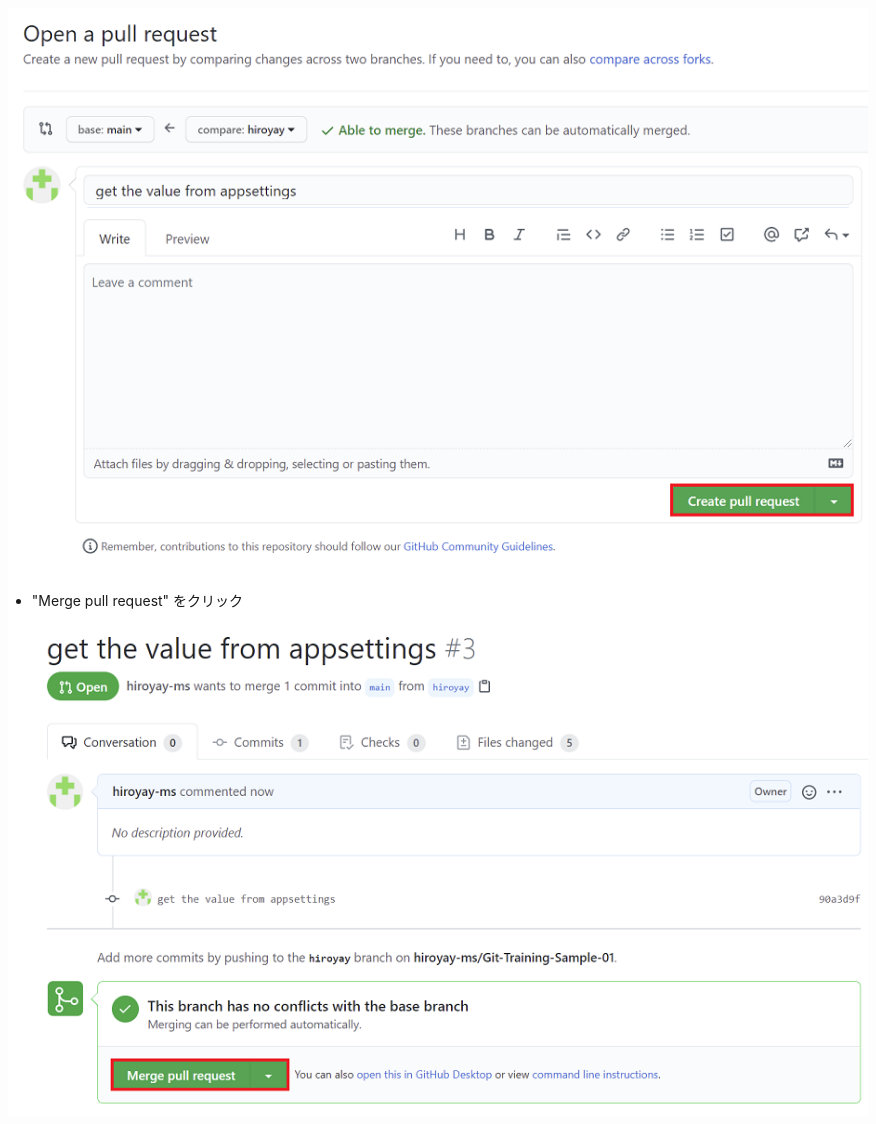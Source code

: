   <img src="images/github-pull-request-02.png" />

- "Merge pull request" をクリック

  <img src="images/github-pull-request-03.png" />
